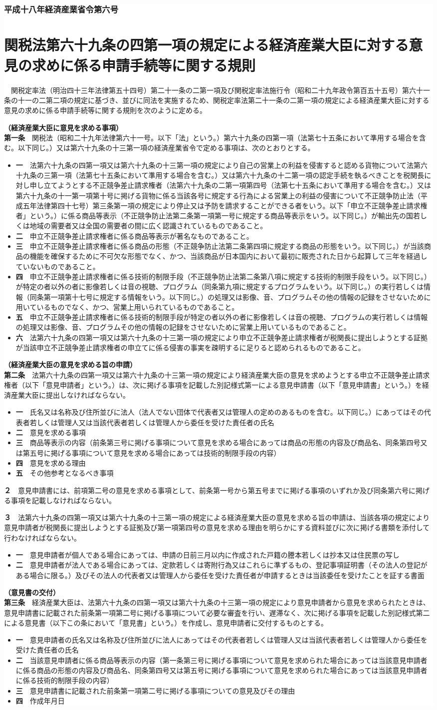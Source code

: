 ### 平成十八年経済産業省令第六号  
# 関税法第六十九条の四第一項の規定による経済産業大臣に対する意見の求めに係る申請手続等に関する規則  
　関税定率法（明治四十三年法律第五十四号）第二十一条の二第一項及び関税定率法施行令（昭和二十九年政令第百五十五号）第六十一条の十一の二第二項の規定に基づき、並びに同法を実施するため、関税定率法第二十一条の二第一項の規定による経済産業大臣に対する意見の求めに係る申請手続等に関する規則を次のように定める。  
  
**（経済産業大臣に意見を求める事項）**  
**第一条**　関税法（昭和二十九年法律第六十一号。以下「法」という。）第六十九条の四第一項（法第七十五条において準用する場合を含む。以下同じ。）又は第六十九条の十三第一項の経済産業省令で定める事項は、次のとおりとする。  
* **一**　法第六十九条の四第一項又は第六十九条の十三第一項の規定により自己の営業上の利益を侵害すると認める貨物について法第六十九条の三第一項（法第七十五条において準用する場合を含む。）又は第六十九条の十二第一項の認定手続を執るべきことを税関長に対し申し立てようとする不正競争差止請求権者（法第六十九条の二第一項第四号（法第七十五条において準用する場合を含む。）又は第六十九条の十一第一項第十号に掲げる貨物に係る当該各号に規定する行為による営業上の利益の侵害について不正競争防止法（平成五年法律第四十七号）第三条第一項の規定により停止又は予防を請求することができる者をいう。以下「申立不正競争差止請求権者」という。）に係る商品等表示（不正競争防止法第二条第一項第一号に規定する商品等表示をいう。以下同じ。）が輸出先の国若しくは地域の需要者又は全国の需要者の間に広く認識されているものであること。  
* **二**　申立不正競争差止請求権者に係る商品等表示が著名なものであること。  
* **三**　申立不正競争差止請求権者に係る商品の形態（不正競争防止法第二条第四項に規定する商品の形態をいう。以下同じ。）が当該商品の機能を確保するために不可欠な形態でなく、かつ、当該商品が日本国内において最初に販売された日から起算して三年を経過していないものであること。  
* **四**　申立不正競争差止請求権者に係る技術的制限手段（不正競争防止法第二条第八項に規定する技術的制限手段をいう。以下同じ。）が特定の者以外の者に影像若しくは音の視聴、プログラム（同条第九項に規定するプログラムをいう。以下同じ。）の実行若しくは情報（同条第一項第十七号に規定する情報をいう。以下同じ。）の処理又は影像、音、プログラムその他の情報の記録をさせないために用いているものでなく、かつ、営業上用いられているものであること。  
* **五**　申立不正競争差止請求権者に係る技術的制限手段が特定の者以外の者に影像若しくは音の視聴、プログラムの実行若しくは情報の処理又は影像、音、プログラムその他の情報の記録をさせないために営業上用いているものであること。  
* **六**　法第六十九条の四第一項又は第六十九条の十三第一項の規定により申立不正競争差止請求権者が税関長に提出しようとする証拠が当該申立不正競争差止請求権者の申立てに係る侵害の事実を疎明するに足りると認められるものであること。  
  
**（経済産業大臣の意見を求める旨の申請）**  
**第二条**　法第六十九条の四第一項又は第六十九条の十三第一項の規定により経済産業大臣の意見を求めようとする申立不正競争差止請求権者（以下「意見申請者」という。）は、次に掲げる事項を記載した別記様式第一による意見申請書（以下「意見申請書」という。）を経済産業大臣に提出しなければならない。  
* **一**　氏名又は名称及び住所並びに法人（法人でない団体で代表者又は管理人の定めのあるものを含む。以下同じ。）にあってはその代表者若しくは管理人又は当該代表者若しくは管理人から委任を受けた責任者の氏名  
* **二**　意見を求める事項  
* **三**　商品等表示の内容（前条第三号に掲げる事項について意見を求める場合にあっては商品の形態の内容及び商品名、同条第四号又は第五号に掲げる事項について意見を求める場合にあっては技術的制限手段の内容）  
* **四**　意見を求める理由  
* **五**　その他参考となるべき事項  
  
**２**　意見申請書には、前項第二号の意見を求める事項として、前条第一号から第五号までに掲げる事項のいずれか及び同条第六号に掲げる事項を記載しなければならない。  
  
**３**　法第六十九条の四第一項又は第六十九条の十三第一項の規定による経済産業大臣の意見を求める旨の申請は、当該各項の規定により意見申請者が税関長に提出しようとする証拠及び第一項第四号の意見を求める理由を明らかにする資料並びに次に掲げる書類を添付して行わなければならない。  
* **一**　意見申請者が個人である場合にあっては、申請の日前三月以内に作成された戸籍の謄本若しくは抄本又は住民票の写し  
* **二**　意見申請者が法人である場合にあっては、定款若しくは寄附行為又はこれらに準ずるもの、登記事項証明書（その法人の登記がある場合に限る。）及びその法人の代表者又は管理人から委任を受けた責任者が申請するときは当該委任を受けたことを証する書面  
  
**（意見書の交付）**  
**第三条**　経済産業大臣は、法第六十九条の四第一項又は第六十九条の十三第一項の規定により意見申請者から意見を求められたときは、意見申請書に記載された前条第一項第二号に掲げる事項について必要な審査を行い、遅滞なく、次に掲げる事項を記載した別記様式第二による意見書（以下この条において「意見書」という。）を作成し、意見申請者に交付するものとする。  
* **一**　意見申請者の氏名又は名称及び住所並びに法人にあってはその代表者若しくは管理人又は当該代表者若しくは管理人から委任を受けた責任者の氏名  
* **二**　当該意見申請者に係る商品等表示の内容（第一条第三号に掲げる事項について意見を求められた場合にあっては当該意見申請者に係る商品の形態の内容及び商品名、同条第四号又は第五号に掲げる事項について意見を求められた場合にあっては当該意見申請者に係る技術的制限手段の内容）  
* **三**　意見申請書に記載された前条第一項第二号に掲げる事項についての意見及びその理由  
* **四**　作成年月日  
  